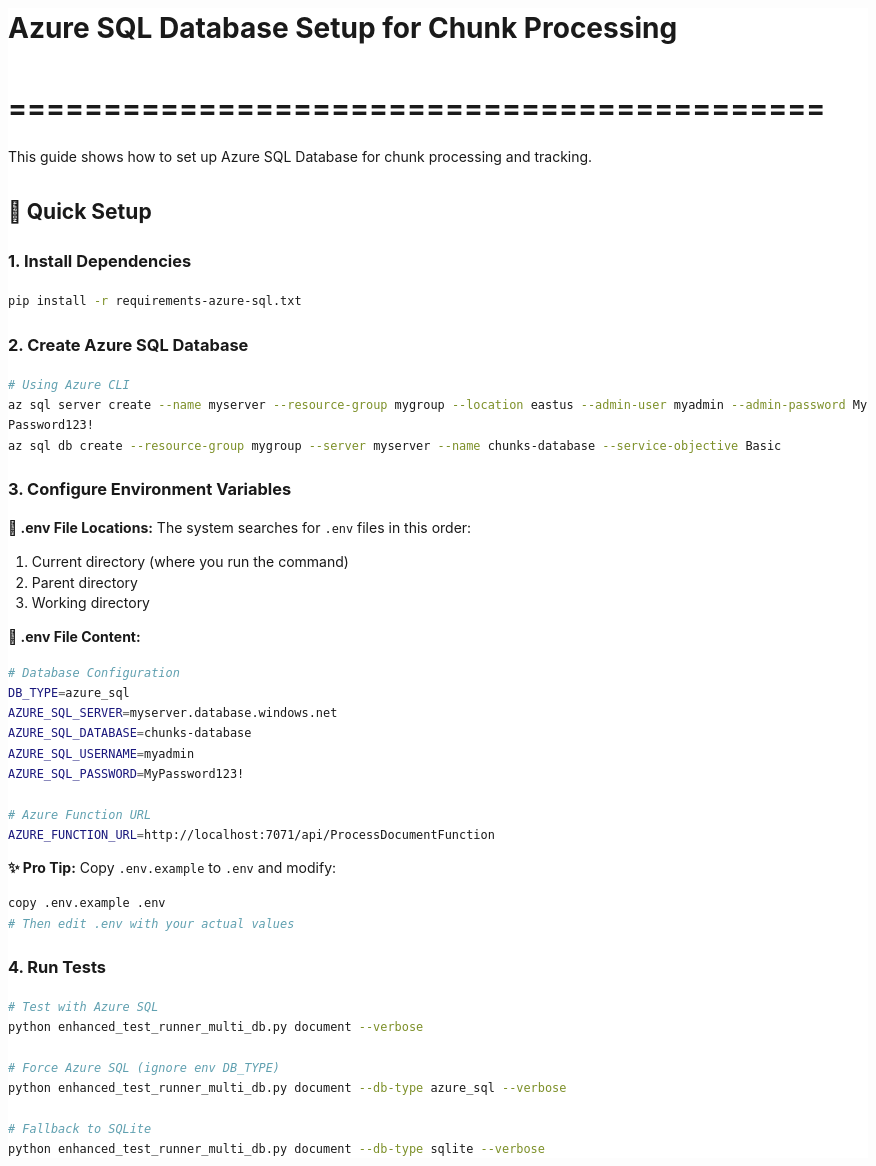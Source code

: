 # Azure SQL Database Setup for Chunk Processing
# ===========================================

This guide shows how to set up Azure SQL Database for chunk processing and tracking.

## 🔧 **Quick Setup**

### **1. Install Dependencies**
```bash
pip install -r requirements-azure-sql.txt
```

### **2. Create Azure SQL Database**
```bash
# Using Azure CLI
az sql server create --name myserver --resource-group mygroup --location eastus --admin-user myadmin --admin-password MyPassword123!
az sql db create --resource-group mygroup --server myserver --name chunks-database --service-objective Basic
```

### **3. Configure Environment Variables**

**📁 .env File Locations:**
The system searches for `.env` files in this order:
1. Current directory (where you run the command)
2. Parent directory
3. Working directory

**📝 .env File Content:**
```bash
# Database Configuration
DB_TYPE=azure_sql
AZURE_SQL_SERVER=myserver.database.windows.net
AZURE_SQL_DATABASE=chunks-database
AZURE_SQL_USERNAME=myadmin
AZURE_SQL_PASSWORD=MyPassword123!

# Azure Function URL
AZURE_FUNCTION_URL=http://localhost:7071/api/ProcessDocumentFunction
```

**✨ Pro Tip:** Copy `.env.example` to `.env` and modify:
```bash
copy .env.example .env
# Then edit .env with your actual values
```

### **4. Run Tests**
```bash
# Test with Azure SQL
python enhanced_test_runner_multi_db.py document --verbose

# Force Azure SQL (ignore env DB_TYPE)
python enhanced_test_runner_multi_db.py document --db-type azure_sql --verbose

# Fallback to SQLite
python enhanced_test_runner_multi_db.py document --db-type sqlite --verbose
```
